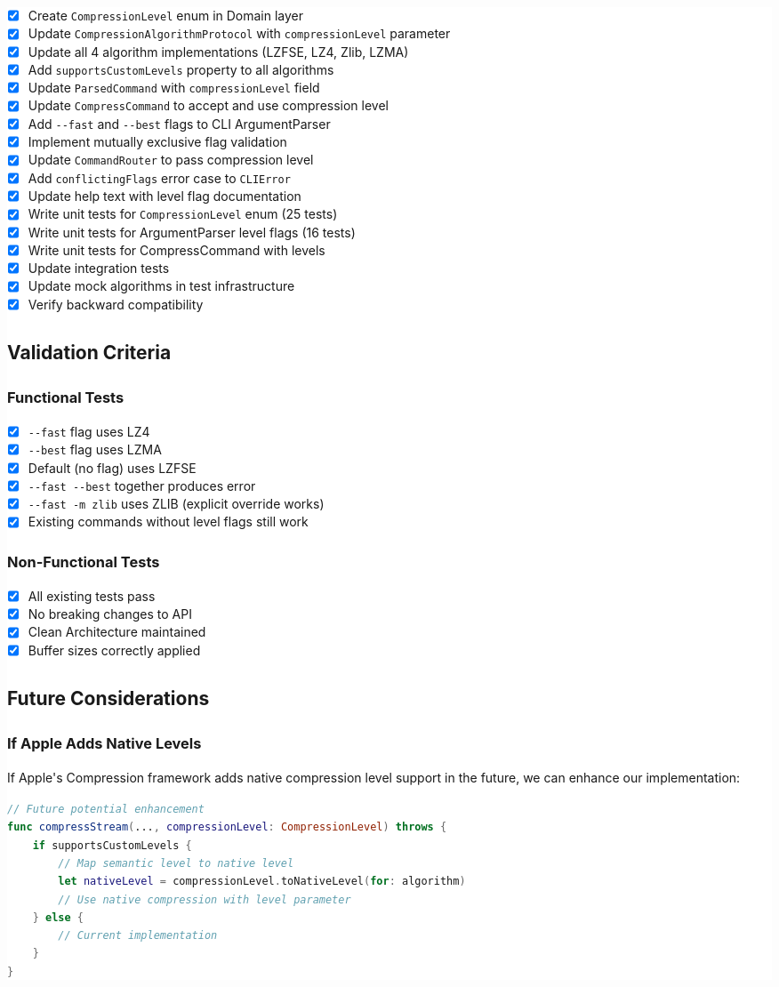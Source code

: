 - [x] Create `CompressionLevel` enum in Domain layer
- [x] Update `CompressionAlgorithmProtocol` with `compressionLevel` parameter
- [x] Update all 4 algorithm implementations (LZFSE, LZ4, Zlib, LZMA)
- [x] Add `supportsCustomLevels` property to all algorithms
- [x] Update `ParsedCommand` with `compressionLevel` field
- [x] Update `CompressCommand` to accept and use compression level
- [x] Add `--fast` and `--best` flags to CLI ArgumentParser
- [x] Implement mutually exclusive flag validation
- [x] Update `CommandRouter` to pass compression level
- [x] Add `conflictingFlags` error case to `CLIError`
- [x] Update help text with level flag documentation
- [x] Write unit tests for `CompressionLevel` enum (25 tests)
- [x] Write unit tests for ArgumentParser level flags (16 tests)
- [x] Write unit tests for CompressCommand with levels
- [x] Update integration tests
- [x] Update mock algorithms in test infrastructure
- [x] Verify backward compatibility

## Validation Criteria

### Functional Tests
- [x] `--fast` flag uses LZ4
- [x] `--best` flag uses LZMA
- [x] Default (no flag) uses LZFSE
- [x] `--fast --best` together produces error
- [x] `--fast -m zlib` uses ZLIB (explicit override works)
- [x] Existing commands without level flags still work

### Non-Functional Tests
- [x] All existing tests pass
- [x] No breaking changes to API
- [x] Clean Architecture maintained
- [x] Buffer sizes correctly applied

## Future Considerations

### If Apple Adds Native Levels

If Apple's Compression framework adds native compression level support in the future, we can enhance our implementation:

```swift
// Future potential enhancement
func compressStream(..., compressionLevel: CompressionLevel) throws {
    if supportsCustomLevels {
        // Map semantic level to native level
        let nativeLevel = compressionLevel.toNativeLevel(for: algorithm)
        // Use native compression with level parameter
    } else {
        // Current implementation
    }
}
```
